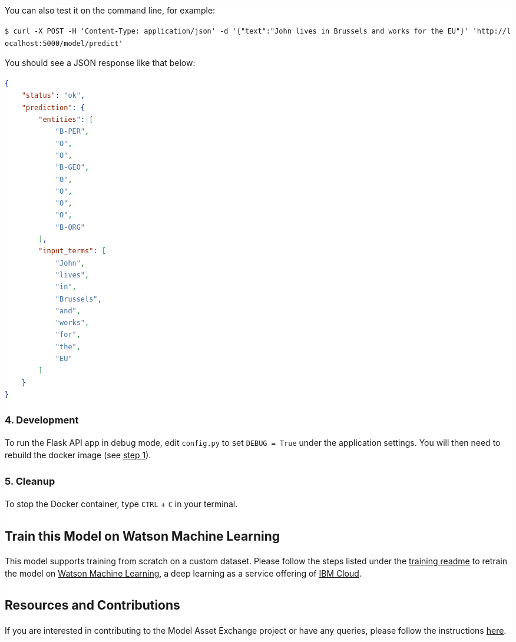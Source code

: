 You can also test it on the command line, for example:

```
$ curl -X POST -H 'Content-Type: application/json' -d '{"text":"John lives in Brussels and works for the EU"}' 'http://localhost:5000/model/predict'
```

You should see a JSON response like that below:

```json
{
    "status": "ok",
    "prediction": {
        "entities": [
            "B-PER",
            "O",
            "O",
            "B-GEO",
            "O",
            "O",
            "O",
            "O",
            "B-ORG"
        ],
        "input_terms": [
            "John",
            "lives",
            "in",
            "Brussels",
            "and",
            "works",
            "for",
            "the",
            "EU"
        ]
    }
}
```

### 4. Development

To run the Flask API app in debug mode, edit `config.py` to set `DEBUG = True` under the application settings. You will then need to rebuild the docker image (see [step 1](#1-build-the-model)).

### 5. Cleanup

To stop the Docker container, type `CTRL` + `C` in your terminal.

## Train this Model on Watson Machine Learning

This model supports training from scratch on a custom dataset. Please follow the steps listed under the [training readme](training/README.md) to retrain the model on [Watson Machine Learning](https://www.ibm.com/cloud/machine-learning), a deep learning as a service offering of [IBM Cloud](https://ibm.biz/Bdz2XM).

## Resources and Contributions
   
If you are interested in contributing to the Model Asset Exchange project or have any queries, please follow the instructions [here](https://github.com/CODAIT/max-central-repo).
